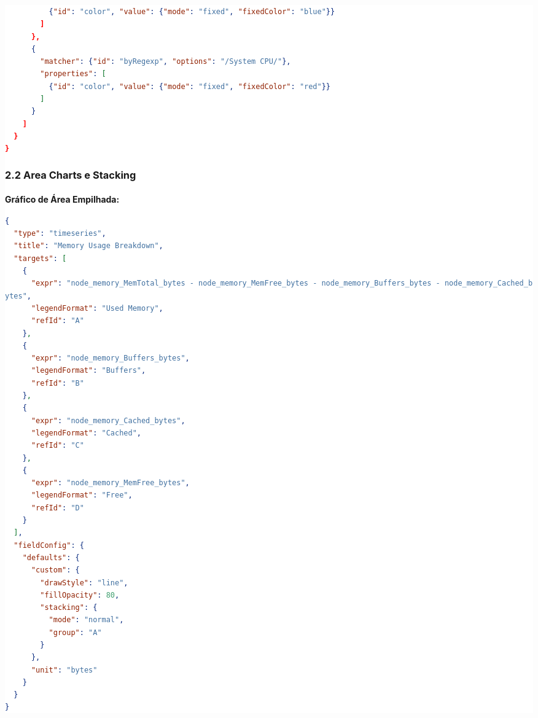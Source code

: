 ```json
          {"id": "color", "value": {"mode": "fixed", "fixedColor": "blue"}}
        ]
      },
      {
        "matcher": {"id": "byRegexp", "options": "/System CPU/"},
        "properties": [
          {"id": "color", "value": {"mode": "fixed", "fixedColor": "red"}}
        ]
      }
    ]
  }
}
```

### 2.2 Area Charts e Stacking

**Gráfico de Área Empilhada:**
```json
{
  "type": "timeseries",
  "title": "Memory Usage Breakdown",
  "targets": [
    {
      "expr": "node_memory_MemTotal_bytes - node_memory_MemFree_bytes - node_memory_Buffers_bytes - node_memory_Cached_bytes",
      "legendFormat": "Used Memory",
      "refId": "A"
    },
    {
      "expr": "node_memory_Buffers_bytes",
      "legendFormat": "Buffers",
      "refId": "B"
    },
    {
      "expr": "node_memory_Cached_bytes",
      "legendFormat": "Cached",
      "refId": "C"
    },
    {
      "expr": "node_memory_MemFree_bytes",
      "legendFormat": "Free",
      "refId": "D"
    }
  ],
  "fieldConfig": {
    "defaults": {
      "custom": {
        "drawStyle": "line",
        "fillOpacity": 80,
        "stacking": {
          "mode": "normal",
          "group": "A"
        }
      },
      "unit": "bytes"
    }
  }
}
```
